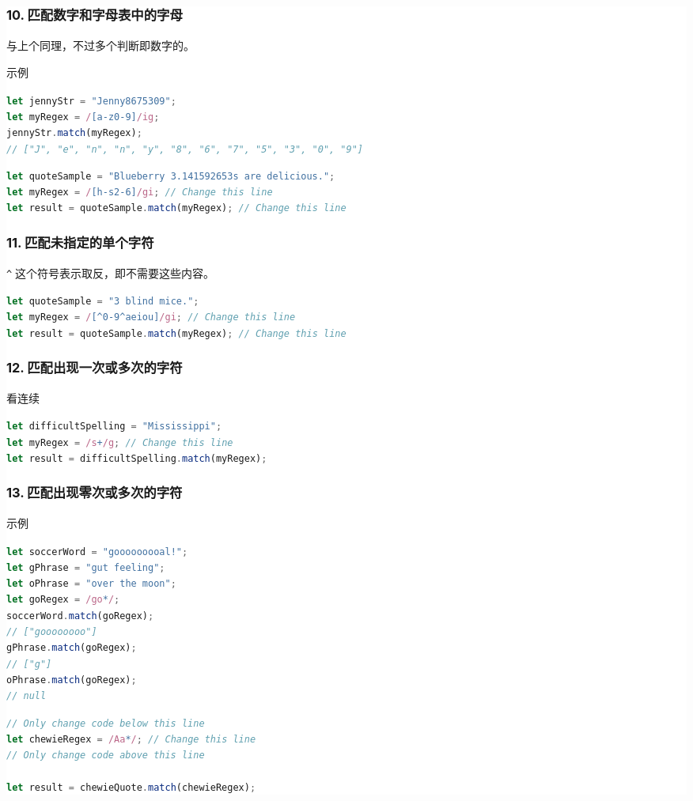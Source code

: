 ### 10. 匹配数字和字母表中的字母

与上个同理，不过多个判断即数字的。

示例

```javascript
let jennyStr = "Jenny8675309";
let myRegex = /[a-z0-9]/ig;
jennyStr.match(myRegex);
// ["J", "e", "n", "n", "y", "8", "6", "7", "5", "3", "0", "9"]
```

```javascript
let quoteSample = "Blueberry 3.141592653s are delicious.";
let myRegex = /[h-s2-6]/gi; // Change this line
let result = quoteSample.match(myRegex); // Change this line
```

### 11. 匹配未指定的单个字符

`^` 这个符号表示取反，即不需要这些内容。

```javascript
let quoteSample = "3 blind mice.";
let myRegex = /[^0-9^aeiou]/gi; // Change this line
let result = quoteSample.match(myRegex); // Change this line
```

### 12. 匹配出现一次或多次的字符

看连续

```javascript
let difficultSpelling = "Mississippi";
let myRegex = /s+/g; // Change this line
let result = difficultSpelling.match(myRegex);
```

### 13. 匹配出现零次或多次的字符

示例

```javascript
let soccerWord = "gooooooooal!";
let gPhrase = "gut feeling";
let oPhrase = "over the moon";
let goRegex = /go*/;
soccerWord.match(goRegex);
// ["goooooooo"]
gPhrase.match(goRegex);
// ["g"]
oPhrase.match(goRegex);
// null
```

```javascript
// Only change code below this line
let chewieRegex = /Aa*/; // Change this line
// Only change code above this line

let result = chewieQuote.match(chewieRegex);
```
